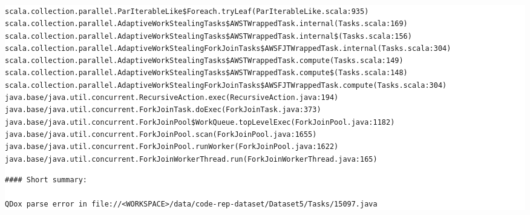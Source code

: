 	scala.collection.parallel.ParIterableLike$Foreach.tryLeaf(ParIterableLike.scala:935)
	scala.collection.parallel.AdaptiveWorkStealingTasks$AWSTWrappedTask.internal(Tasks.scala:169)
	scala.collection.parallel.AdaptiveWorkStealingTasks$AWSTWrappedTask.internal$(Tasks.scala:156)
	scala.collection.parallel.AdaptiveWorkStealingForkJoinTasks$AWSFJTWrappedTask.internal(Tasks.scala:304)
	scala.collection.parallel.AdaptiveWorkStealingTasks$AWSTWrappedTask.compute(Tasks.scala:149)
	scala.collection.parallel.AdaptiveWorkStealingTasks$AWSTWrappedTask.compute$(Tasks.scala:148)
	scala.collection.parallel.AdaptiveWorkStealingForkJoinTasks$AWSFJTWrappedTask.compute(Tasks.scala:304)
	java.base/java.util.concurrent.RecursiveAction.exec(RecursiveAction.java:194)
	java.base/java.util.concurrent.ForkJoinTask.doExec(ForkJoinTask.java:373)
	java.base/java.util.concurrent.ForkJoinPool$WorkQueue.topLevelExec(ForkJoinPool.java:1182)
	java.base/java.util.concurrent.ForkJoinPool.scan(ForkJoinPool.java:1655)
	java.base/java.util.concurrent.ForkJoinPool.runWorker(ForkJoinPool.java:1622)
	java.base/java.util.concurrent.ForkJoinWorkerThread.run(ForkJoinWorkerThread.java:165)
```
#### Short summary: 

QDox parse error in file://<WORKSPACE>/data/code-rep-dataset/Dataset5/Tasks/15097.java